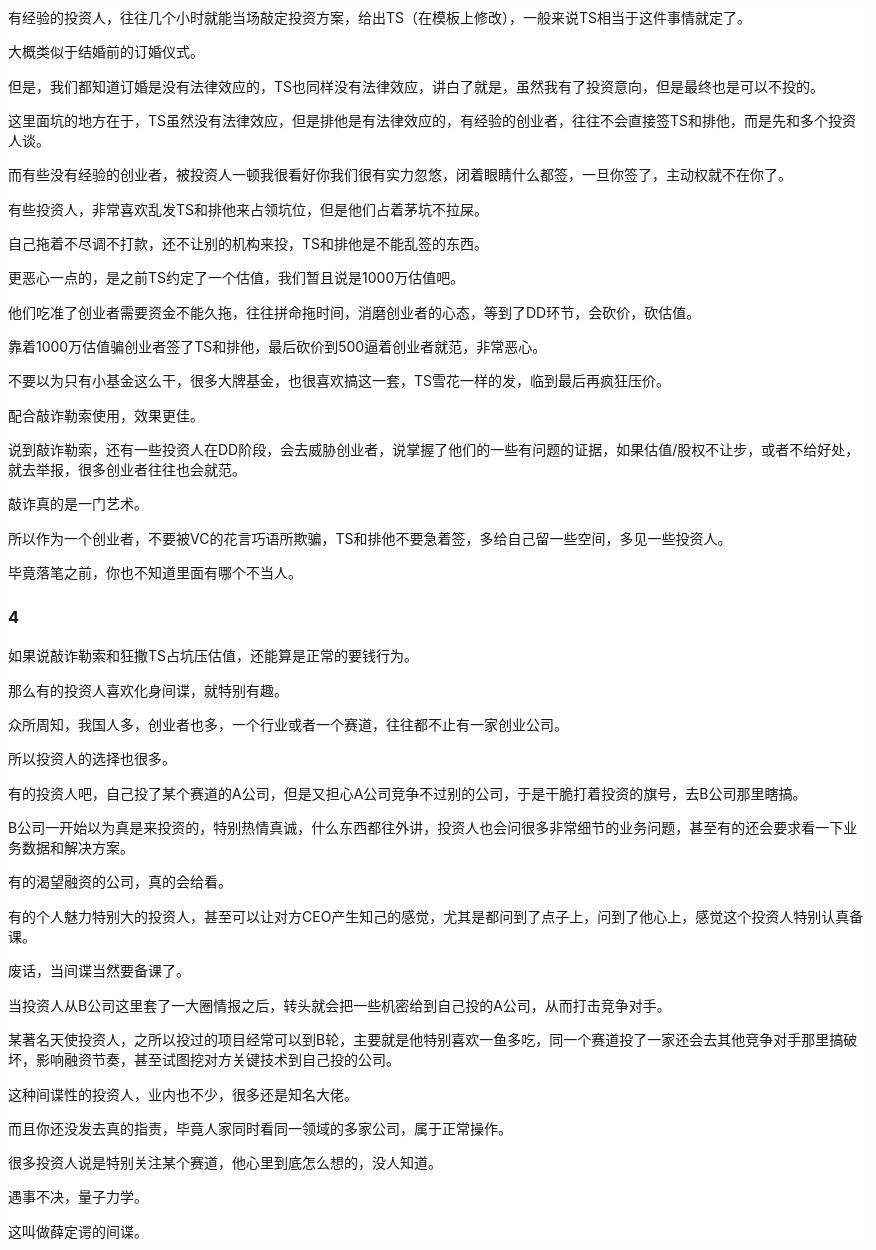 有经验的投资人，往往几个小时就能当场敲定投资方案，给出TS（在模板上修改），一般来说TS相当于这件事情就定了。

大概类似于结婚前的订婚仪式。

但是，我们都知道订婚是没有法律效应的，TS也同样没有法律效应，讲白了就是，虽然我有了投资意向，但是最终也是可以不投的。

这里面坑的地方在于，TS虽然没有法律效应，但是排他是有法律效应的，有经验的创业者，往往不会直接签TS和排他，而是先和多个投资人谈。

而有些没有经验的创业者，被投资人一顿我很看好你我们很有实力忽悠，闭着眼睛什么都签，一旦你签了，主动权就不在你了。

有些投资人，非常喜欢乱发TS和排他来占领坑位，但是他们占着茅坑不拉屎。

自己拖着不尽调不打款，还不让别的机构来投，TS和排他是不能乱签的东西。

更恶心一点的，是之前TS约定了一个估值，我们暂且说是1000万估值吧。

他们吃准了创业者需要资金不能久拖，往往拼命拖时间，消磨创业者的心态，等到了DD环节，会砍价，砍估值。

靠着1000万估值骗创业者签了TS和排他，最后砍价到500逼着创业者就范，非常恶心。

不要以为只有小基金这么干，很多大牌基金，也很喜欢搞这一套，TS雪花一样的发，临到最后再疯狂压价。

配合敲诈勒索使用，效果更佳。

说到敲诈勒索，还有一些投资人在DD阶段，会去威胁创业者，说掌握了他们的一些有问题的证据，如果估值/股权不让步，或者不给好处，就去举报，很多创业者往往也会就范。

敲诈真的是一门艺术。

所以作为一个创业者，不要被VC的花言巧语所欺骗，TS和排他不要急着签，多给自己留一些空间，多见一些投资人。

毕竟落笔之前，你也不知道里面有哪个不当人。

### 4

如果说敲诈勒索和狂撒TS占坑压估值，还能算是正常的要钱行为。

那么有的投资人喜欢化身间谍，就特别有趣。

众所周知，我国人多，创业者也多，一个行业或者一个赛道，往往都不止有一家创业公司。

所以投资人的选择也很多。

有的投资人吧，自己投了某个赛道的A公司，但是又担心A公司竞争不过别的公司，于是干脆打着投资的旗号，去B公司那里瞎搞。

B公司一开始以为真是来投资的，特别热情真诚，什么东西都往外讲，投资人也会问很多非常细节的业务问题，甚至有的还会要求看一下业务数据和解决方案。

有的渴望融资的公司，真的会给看。

有的个人魅力特别大的投资人，甚至可以让对方CEO产生知己的感觉，尤其是都问到了点子上，问到了他心上，感觉这个投资人特别认真备课。

废话，当间谍当然要备课了。

当投资人从B公司这里套了一大圈情报之后，转头就会把一些机密给到自己投的A公司，从而打击竞争对手。

某著名天使投资人，之所以投过的项目经常可以到B轮，主要就是他特别喜欢一鱼多吃，同一个赛道投了一家还会去其他竞争对手那里搞破坏，影响融资节奏，甚至试图挖对方关键技术到自己投的公司。

这种间谍性的投资人，业内也不少，很多还是知名大佬。

而且你还没发去真的指责，毕竟人家同时看同一领域的多家公司，属于正常操作。

很多投资人说是特别关注某个赛道，他心里到底怎么想的，没人知道。

遇事不决，量子力学。

这叫做薛定谔的间谍。
